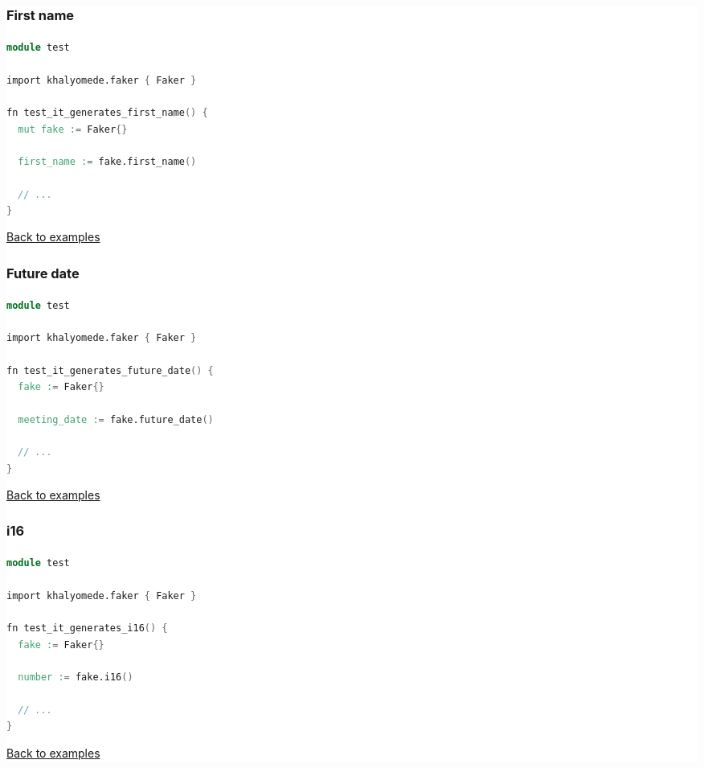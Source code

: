### First name

```v
module test

import khalyomede.faker { Faker }

fn test_it_generates_first_name() {
  mut fake := Faker{}

  first_name := fake.first_name()

  // ...
}
```

[Back to examples](#examples)

### Future date

```v
module test

import khalyomede.faker { Faker }

fn test_it_generates_future_date() {
  fake := Faker{}

  meeting_date := fake.future_date()

  // ...
}
```

[Back to examples](#examples)

### i16

```v
module test

import khalyomede.faker { Faker }

fn test_it_generates_i16() {
  fake := Faker{}

  number := fake.i16()

  // ...
}
```

[Back to examples](#examples)
